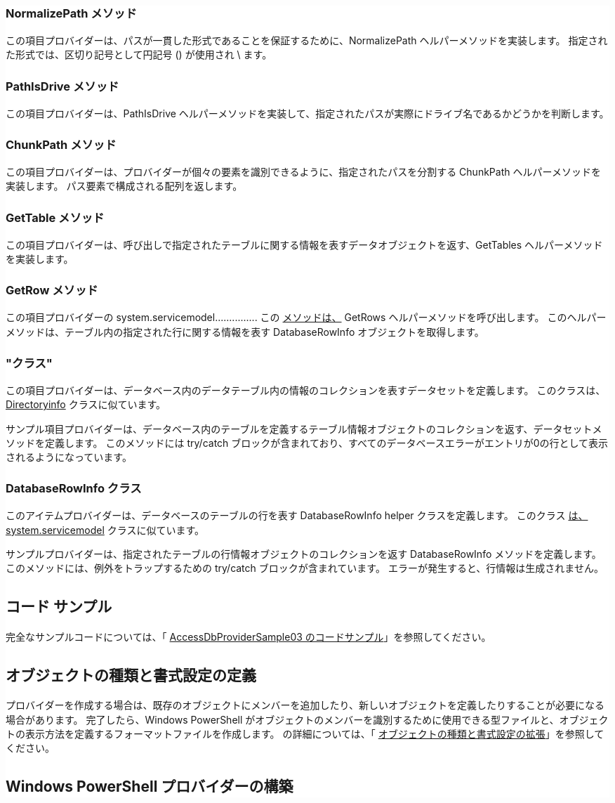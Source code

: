 ### <a name="normalizepath-method"></a>NormalizePath メソッド

この項目プロバイダーは、パスが一貫した形式であることを保証するために、NormalizePath ヘルパーメソッドを実装します。 指定された形式では、区切り記号として円記号 () が使用され \\ ます。

### <a name="pathisdrive-method"></a>PathIsDrive メソッド

この項目プロバイダーは、PathIsDrive ヘルパーメソッドを実装して、指定されたパスが実際にドライブ名であるかどうかを判断します。

### <a name="chunkpath-method"></a>ChunkPath メソッド

この項目プロバイダーは、プロバイダーが個々の要素を識別できるように、指定されたパスを分割する ChunkPath ヘルパーメソッドを実装します。 パス要素で構成される配列を返します。

### <a name="gettable-method"></a>GetTable メソッド

この項目プロバイダーは、呼び出しで指定されたテーブルに関する情報を表すデータオブジェクトを返す、GetTables ヘルパーメソッドを実装します。

### <a name="getrow-method"></a>GetRow メソッド

この項目プロバイダーの system.servicemodel............... この [メソッドは、](/dotnet/api/System.Management.Automation.Provider.ItemCmdletProvider.GetItem) GetRows ヘルパーメソッドを呼び出します。 このヘルパーメソッドは、テーブル内の指定された行に関する情報を表す DatabaseRowInfo オブジェクトを取得します。

### <a name="databasetableinfo-class"></a>"クラス"

この項目プロバイダーは、データベース内のデータテーブル内の情報のコレクションを表すデータセットを定義します。 このクラスは、 [Directoryinfo](/dotnet/api/System.IO.DirectoryInfo) クラスに似ています。

サンプル項目プロバイダーは、データベース内のテーブルを定義するテーブル情報オブジェクトのコレクションを返す、データセットメソッドを定義します。 このメソッドには try/catch ブロックが含まれており、すべてのデータベースエラーがエントリが0の行として表示されるようになっています。

### <a name="databaserowinfo-class"></a>DatabaseRowInfo クラス

このアイテムプロバイダーは、データベースのテーブルの行を表す DatabaseRowInfo helper クラスを定義します。 このクラス [は、system.servicemodel](/dotnet/api/System.IO.FileInfo) クラスに似ています。

サンプルプロバイダーは、指定されたテーブルの行情報オブジェクトのコレクションを返す DatabaseRowInfo メソッドを定義します。 このメソッドには、例外をトラップするための try/catch ブロックが含まれています。 エラーが発生すると、行情報は生成されません。

## <a name="code-sample"></a>コード サンプル

完全なサンプルコードについては、「 [AccessDbProviderSample03 のコードサンプル](./accessdbprovidersample03-code-sample.md)」を参照してください。

## <a name="defining-object-types-and-formatting"></a>オブジェクトの種類と書式設定の定義

プロバイダーを作成する場合は、既存のオブジェクトにメンバーを追加したり、新しいオブジェクトを定義したりすることが必要になる場合があります。 完了したら、Windows PowerShell がオブジェクトのメンバーを識別するために使用できる型ファイルと、オブジェクトの表示方法を定義するフォーマットファイルを作成します。 の詳細については、「 [オブジェクトの種類と書式設定の拡張](/previous-versions/ms714665(v=vs.85))」を参照してください。

## <a name="building-the-windows-powershell-provider"></a>Windows PowerShell プロバイダーの構築
